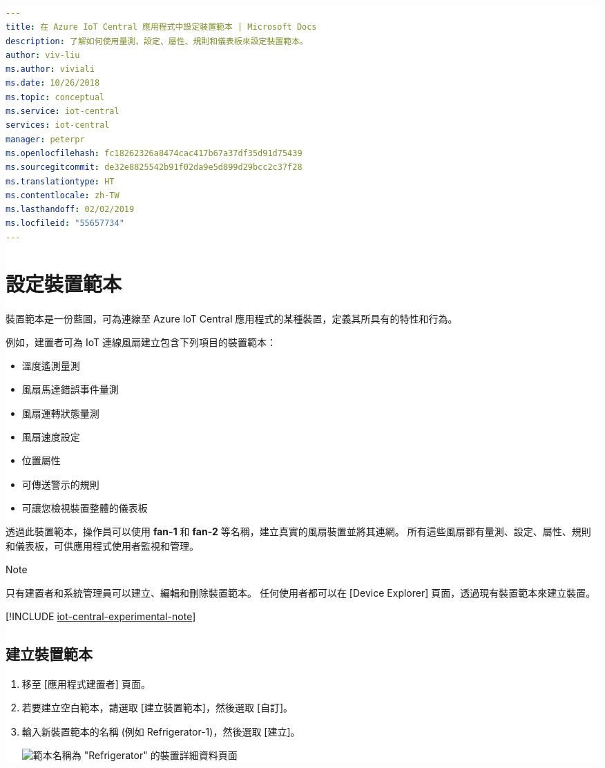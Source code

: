 ```yaml
---
title: 在 Azure IoT Central 應用程式中設定裝置範本 | Microsoft Docs
description: 了解如何使用量測、設定、屬性、規則和儀表板來設定裝置範本。
author: viv-liu
ms.author: viviali
ms.date: 10/26/2018
ms.topic: conceptual
ms.service: iot-central
services: iot-central
manager: peterpr
ms.openlocfilehash: fc18262326a8474cac417b67a37df35d91d75439
ms.sourcegitcommit: de32e8825542b91f02da9e5d899d29bcc2c37f28
ms.translationtype: HT
ms.contentlocale: zh-TW
ms.lasthandoff: 02/02/2019
ms.locfileid: "55657734"
---
```

# <a name="set-up-a-device-template"></a>設定裝置範本

裝置範本是一份藍圖，可為連線至 Azure IoT Central 應用程式的某種裝置，定義其所具有的特性和行為。

例如，建置者可為 IoT 連線風扇建立包含下列項目的裝置範本：

- 溫度遙測量測

- 風扇馬達錯誤事件量測

- 風扇運轉狀態量測

- 風扇速度設定

- 位置屬性

- 可傳送警示的規則

- 可讓您檢視裝置整體的儀表板

透過此裝置範本，操作員可以使用 **fan-1** 和 **fan-2** 等名稱，建立真實的風扇裝置並將其連網。 所有這些風扇都有量測、設定、屬性、規則和儀表板，可供應用程式使用者監視和管理。

> [!NOTE]
> 只有建置者和系統管理員可以建立、編輯和刪除裝置範本。 任何使用者都可以在 [Device Explorer] 頁面，透過現有裝置範本來建立裝置。

[!INCLUDE [iot-central-experimental-note](../../includes/iot-central-experimental-note.md)]

## <a name="create-a-device-template"></a>建立裝置範本

1. 移至 [應用程式建置者] 頁面。

2. 若要建立空白範本，請選取 [建立裝置範本]，然後選取 [自訂]。

3. 輸入新裝置範本的名稱 (例如 Refrigerator-1)，然後選取 [建立]。

   ![範本名稱為 "Refrigerator" 的裝置詳細資料頁面](./media/howto-set-up-template/devicedetailspage.png)
